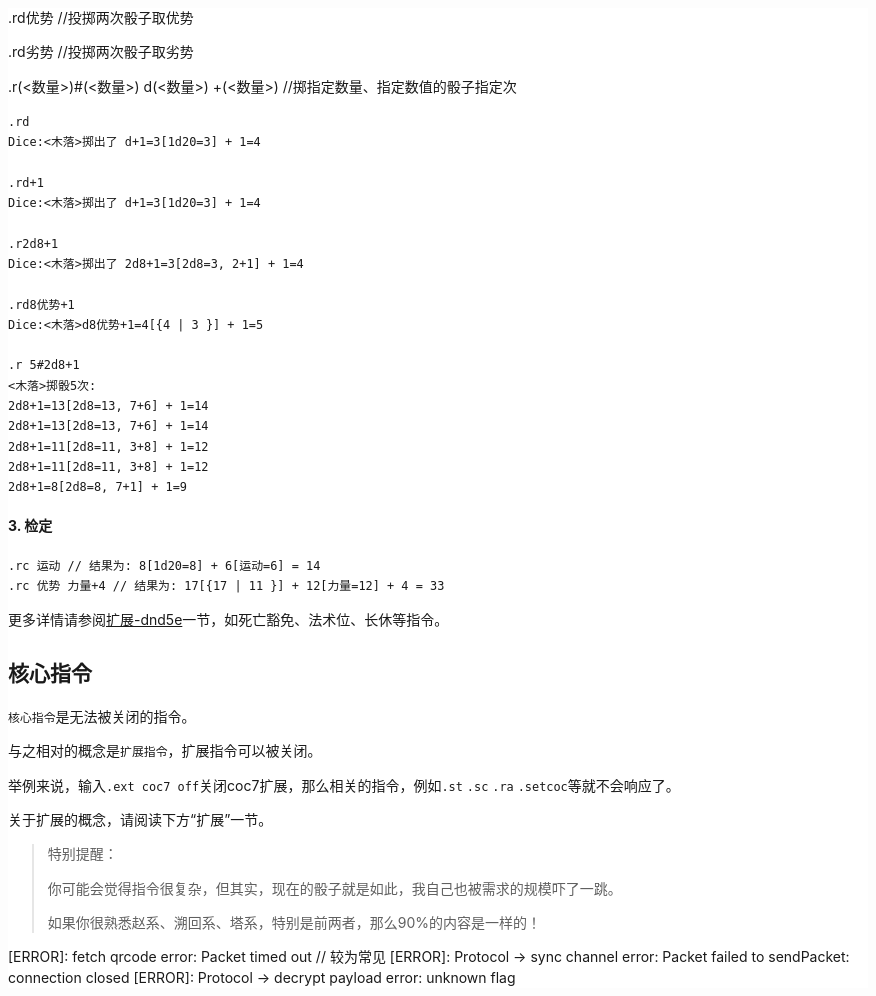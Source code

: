 .rd优势  //投掷两次骰子取优势

.rd劣势  //投掷两次骰子取劣势

.r(<数量>)#(<数量>) d(<数量>) +(<数量>)   //掷指定数量、指定数值的骰子指定次



```.rd
.rd
Dice:<木落>掷出了 d+1=3[1d20=3] + 1=4

.rd+1
Dice:<木落>掷出了 d+1=3[1d20=3] + 1=4

.r2d8+1
Dice:<木落>掷出了 2d8+1=3[2d8=3, 2+1] + 1=4

.rd8优势+1
Dice:<木落>d8优势+1=4[{4 | 3 }] + 1=5

.r 5#2d8+1
<木落>掷骰5次:
2d8+1=13[2d8=13, 7+6] + 1=14
2d8+1=13[2d8=13, 7+6] + 1=14
2d8+1=11[2d8=11, 3+8] + 1=12
2d8+1=11[2d8=11, 3+8] + 1=12
2d8+1=8[2d8=8, 7+1] + 1=9
```

#### 3. 检定

```
.rc 运动 // 结果为: 8[1d20=8] + 6[运动=6] = 14
.rc 优势 力量+4 // 结果为: 17[{17 | 11 }] + 12[力量=12] + 4 = 33
```



更多详情请参阅[扩展-dnd5e](#扩展-dnd5e)一节，如死亡豁免、法术位、长休等指令。



## 核心指令

`核心指令`是无法被关闭的指令。

与之相对的概念是`扩展指令`，扩展指令可以被关闭。

举例来说，输入`.ext coc7 off`关闭coc7扩展，那么相关的指令，例如`.st` `.sc` `.ra` `.setcoc`等就不会响应了。

关于扩展的概念，请阅读下方“扩展”一节。



> 特别提醒：
>
> 你可能会觉得指令很复杂，但其实，现在的骰子就是如此，我自己也被需求的规模吓了一跳。
>
> 如果你很熟悉赵系、溯回系、塔系，特别是前两者，那么90%的内容是一样的！


[ERROR]: fetch qrcode error: Packet timed out  // 较为常见
[ERROR]: Protocol -> sync channel error: Packet failed to sendPacket: connection closed 
[ERROR]: Protocol -> decrypt payload error: unknown flag
